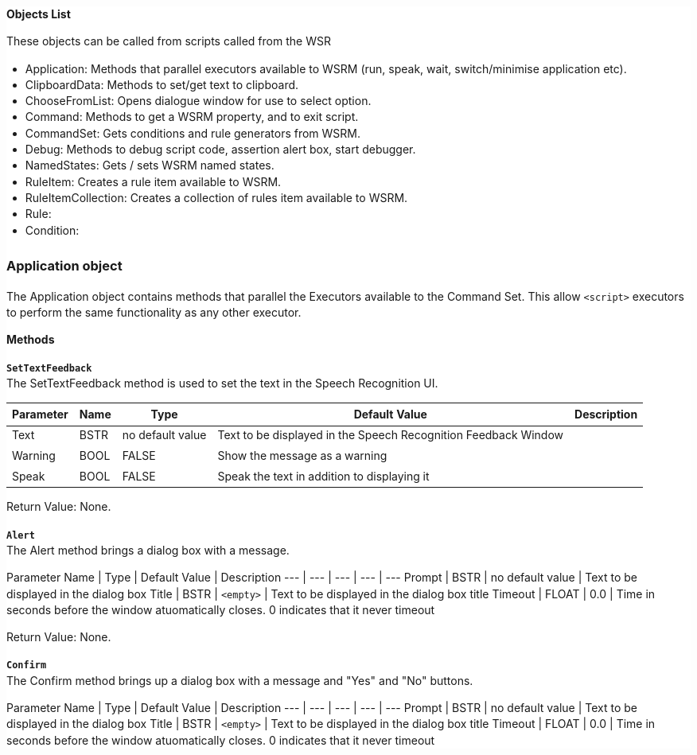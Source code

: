 **Objects List**

These objects can be called from scripts called from the WSR
 
- Application:  Methods that parallel executors available to WSRM (run, speak, wait, switch/minimise application etc).
- ClipboardData: Methods to set/get text to clipboard. 
- ChooseFromList: Opens dialogue window for use to select option. 
- Command:  Methods to get a WSRM property, and to exit script. 
- CommandSet: Gets conditions and rule generators from WSRM. 
- Debug:  Methods to debug script code, assertion alert box, start debugger. 
- NamedStates: Gets / sets WSRM named states. 
- RuleItem:  Creates a rule item available to WSRM. 
- RuleItemCollection: Creates a collection of rules item available to WSRM. 
- Rule:
- Condition:

### Application object

The Application object contains methods that parallel the Executors available to the Command Set. This allow ```<script>``` executors to perform the same functionality as any other executor.

**Methods**

**```SetTextFeedback```**  
The SetTextFeedback method is used to set the text in the Speech Recognition UI.

Parameter | Name | Type | Default Value | Description
--- | --- | --- | --- | ---
Text | BSTR | no default value | Text to be displayed in the Speech Recognition Feedback Window
Warning | BOOL | FALSE | Show the message as a warning
Speak | BOOL | FALSE | Speak the text in addition to displaying it

Return Value: None.


**```Alert```**  
The Alert method brings a dialog box with a message.

Parameter Name | Type | Default Value | Description
--- | --- | --- | --- | ---
Prompt | BSTR | no default value | Text to be displayed in the dialog box
Title | BSTR | ```<empty>``` | Text to be displayed in the dialog box title
Timeout | FLOAT | 0.0 | Time in seconds before the window atuomatically closes. 0 indicates that it never timeout

Return Value: None.


**```Confirm```**  
The Confirm method brings up a dialog box with a message and "Yes" and "No" buttons.

Parameter Name | Type | Default Value | Description
--- | --- | --- | --- | ---
Prompt | BSTR | no default value | Text to be displayed in the dialog box
Title | BSTR | ```<empty>``` | Text to be displayed in the dialog box title
Timeout | FLOAT | 0.0 | Time in seconds before the window atuomatically closes. 0 indicates that it never timeout
